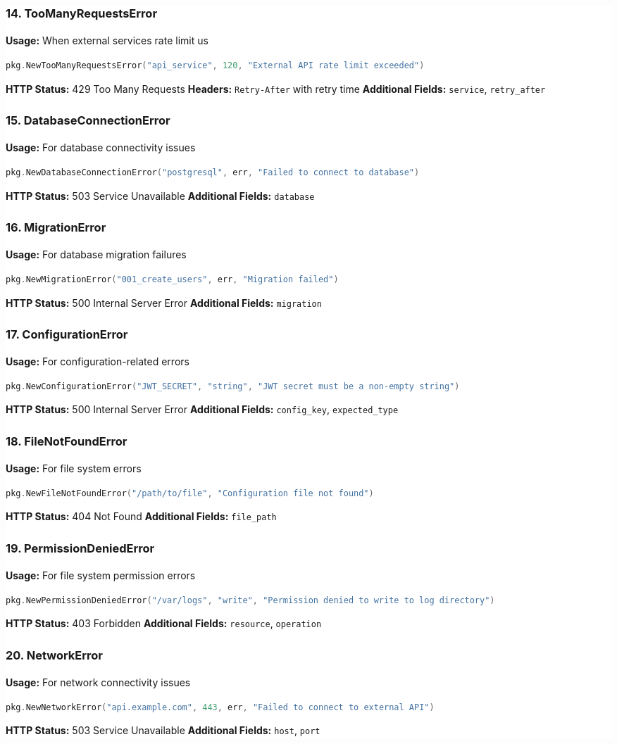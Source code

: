 ### 14. TooManyRequestsError
**Usage:** When external services rate limit us
```go
pkg.NewTooManyRequestsError("api_service", 120, "External API rate limit exceeded")
```
**HTTP Status:** 429 Too Many Requests
**Headers:** `Retry-After` with retry time
**Additional Fields:** `service`, `retry_after`

### 15. DatabaseConnectionError
**Usage:** For database connectivity issues
```go
pkg.NewDatabaseConnectionError("postgresql", err, "Failed to connect to database")
```
**HTTP Status:** 503 Service Unavailable
**Additional Fields:** `database`

### 16. MigrationError
**Usage:** For database migration failures
```go
pkg.NewMigrationError("001_create_users", err, "Migration failed")
```
**HTTP Status:** 500 Internal Server Error
**Additional Fields:** `migration`

### 17. ConfigurationError
**Usage:** For configuration-related errors
```go
pkg.NewConfigurationError("JWT_SECRET", "string", "JWT secret must be a non-empty string")
```
**HTTP Status:** 500 Internal Server Error
**Additional Fields:** `config_key`, `expected_type`

### 18. FileNotFoundError
**Usage:** For file system errors
```go
pkg.NewFileNotFoundError("/path/to/file", "Configuration file not found")
```
**HTTP Status:** 404 Not Found
**Additional Fields:** `file_path`

### 19. PermissionDeniedError
**Usage:** For file system permission errors
```go
pkg.NewPermissionDeniedError("/var/logs", "write", "Permission denied to write to log directory")
```
**HTTP Status:** 403 Forbidden
**Additional Fields:** `resource`, `operation`

### 20. NetworkError
**Usage:** For network connectivity issues
```go
pkg.NewNetworkError("api.example.com", 443, err, "Failed to connect to external API")
```
**HTTP Status:** 503 Service Unavailable
**Additional Fields:** `host`, `port`
